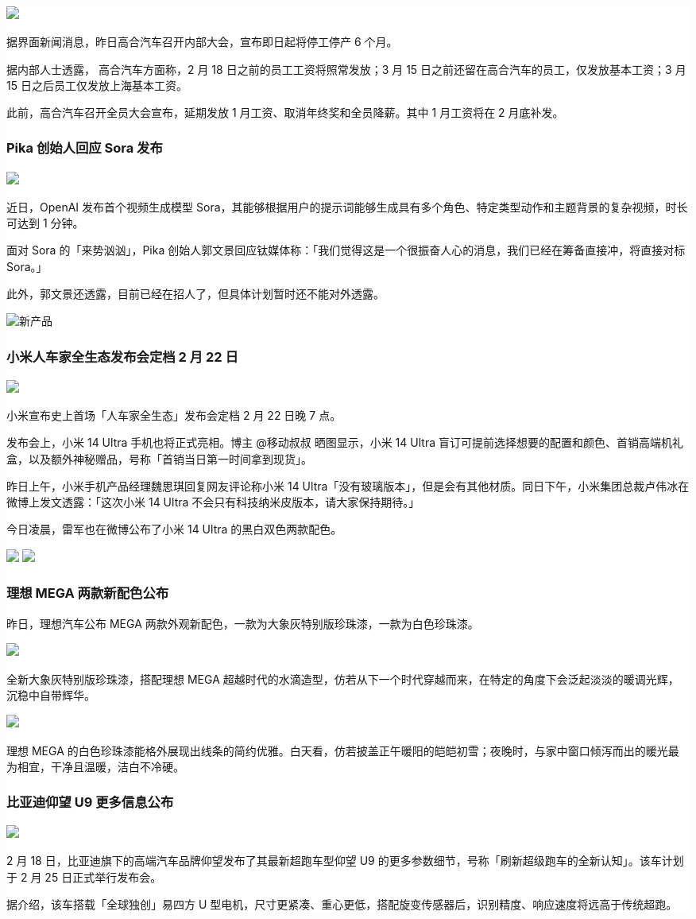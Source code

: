 ![](https://proxy-prod.omnivore-image-cache.app/0x0,sNx1AVfgzW3FtVMOlN6uAdLqA-xr-Pc4mL57qkttq-BM/https://s3.ifanr.com/images/ep/uploads/240219/4d8720f2-e1f5-48e2-aaf4-569f2311ce96.jpg!720)

据界面新闻消息，昨日高合汽车召开内部大会，宣布即日起将停工停产 6 个月。

据内部人士透露， 高合汽车方面称，2 月 18 日之前的员工工资将照常发放；3 月 15 日之前还留在高合汽车的员工，仅发放基本工资；3 月 15 日之后员工仅发放上海基本工资。

此前，高合汽车召开全员大会宣布，延期发放 1 月工资、取消年终奖和全员降薪。其中 1 月工资将在 2 月底补发。

### Pika 创始人回应 Sora 发布

![](https://proxy-prod.omnivore-image-cache.app/0x0,sFP4pr0BMPXNfJyhPe86a-Bek-S6L_m4HnYcazg1IyW4/https://s3.ifanr.com/images/ep/uploads/240219/55290630-5e5f-4f2d-a826-a885e54321b5.jpg!720)

近日，OpenAI 发布首个视频生成模型 Sora，其能够根据用户的提示词能够生成具有多个角色、特定类型动作和主题背景的复杂视频，时长可达到 1 分钟。

面对 Sora 的「来势汹汹」，Pika 创始人郭文景回应钛媒体称：「我们觉得这是一个很振奋人心的消息，我们已经在筹备直接冲，将直接对标 Sora。」

此外，郭文景还透露，目前已经在招人了，但具体计划暂时还不能对外透露。

![新产品](https://proxy-prod.omnivore-image-cache.app/0x0,sOLpmN9cQuqLsepDsicEJmMs76GFbeFYDVJIrKJTnhjs/https://s3.ifanr.com/images/ep/common-images/hao_chan_pin.png!720)

### 小米人车家全生态发布会定档 2 月 22 日

![](https://proxy-prod.omnivore-image-cache.app/0x0,sgVg5kJqnraeTsMqhXFRKIoglMu0l0kHq5qm8G9el3Rs/https://s3.ifanr.com/images/ep/uploads/240219/99b6455a-592b-479e-a7e1-af5f7d77494d.jpg!720)

小米宣布史上首场「人车家全生态」发布会定档 2 月 22 日晚 7 点。

发布会上，小米 14 Ultra 手机也将正式亮相。博主 @移动叔叔 晒图显示，小米 14 Ultra 盲订可提前选择想要的配置和颜色、首销高端机礼盒，以及额外神秘赠品，号称「首销当日第一时间拿到现货」。

昨日上午，小米手机产品经理魏思琪回复网友评论称小米 14 Ultra「没有玻璃版本」，但是会有其他材质。同日下午，小米集团总裁卢伟冰在微博上发文透露：「这次小米 14 Ultra 不会只有科技纳米皮版本，请大家保持期待。」

今日凌晨，雷军也在微博公布了小米 14 Ultra 的黑白双色两款配色。

![](https://proxy-prod.omnivore-image-cache.app/690x690,sCOxsM5j0t0b6MhjWy7iW-09LB5kyjlzH7dMr1LuBf2I/https://s3.ifanr.com/wp-content/uploads/2024/02/101-1.png!720) ![](https://proxy-prod.omnivore-image-cache.app/690x690,s2uLSAoPq2nnYmiRsXe11dhKaFv7WWcJlnTIKJyzCtn4/https://s3.ifanr.com/wp-content/uploads/2024/02/100.png!720)

### 理想 MEGA 两款新配色公布

昨日，理想汽车公布 MEGA 两款外观新配色，一款为大象灰特别版珍珠漆，一款为白色珍珠漆。

![](https://proxy-prod.omnivore-image-cache.app/0x0,szy9W49sEt3b_cHgg7xgIX6NX0BBszWy28k_fWzMz64M/https://s3.ifanr.com/images/ep/uploads/240219/e75b05e5-2cfa-4903-a37b-841f9ce04639.jpg!720)

全新大象灰特别版珍珠漆，搭配理想 MEGA 超越时代的水滴造型，仿若从下一个时代穿越而来，在特定的角度下会泛起淡淡的暖调光辉，沉稳中自带辉华。

![](https://proxy-prod.omnivore-image-cache.app/0x0,sP00QZKhPSSHbUw1fZha0vJTa_GNvfnd4xgyjEglAack/https://s3.ifanr.com/images/ep/uploads/240219/3e5a6d93-4488-4747-bf11-f9d767b037c3.jpg!720)

理想 MEGA 的白色珍珠漆能格外展现出线条的简约优雅。白天看，仿若披盖正午暖阳的皑皑初雪；夜晚时，与家中窗口倾泻而出的暖光最为相宜，干净且温暖，洁白不冷硬。

### 比亚迪仰望 U9 更多信息公布

![](https://proxy-prod.omnivore-image-cache.app/0x0,s3MNJ-tthPuBW4Nr0Q6qdPU6rP6FLSW5IQcyP1XdbECQ/https://s3.ifanr.com/images/ep/uploads/240219/0fad7ce1-ad95-45e0-9e35-9c723f7c6264.png!720)

2 月 18 日，比亚迪旗下的高端汽车品牌仰望发布了其最新超跑车型仰望 U9 的更多参数细节，号称「刷新超级跑车的全新认知」。该车计划于 2 月 25 日正式举行发布会。

据介绍，该车搭载「全球独创」易四方 U 型电机，尺寸更紧凑、重心更低，搭配旋变传感器后，识别精度、响应速度将远高于传统超跑。
